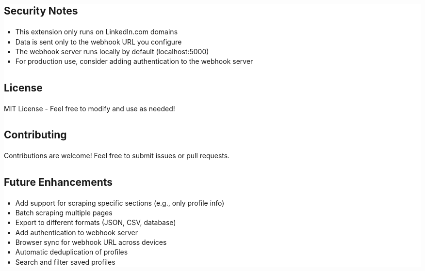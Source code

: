 ## Security Notes

- This extension only runs on LinkedIn.com domains
- Data is sent only to the webhook URL you configure
- The webhook server runs locally by default (localhost:5000)
- For production use, consider adding authentication to the webhook server

## License

MIT License - Feel free to modify and use as needed!

## Contributing

Contributions are welcome! Feel free to submit issues or pull requests.

## Future Enhancements

- Add support for scraping specific sections (e.g., only profile info)
- Batch scraping multiple pages
- Export to different formats (JSON, CSV, database)
- Add authentication to webhook server
- Browser sync for webhook URL across devices
- Automatic deduplication of profiles
- Search and filter saved profiles
